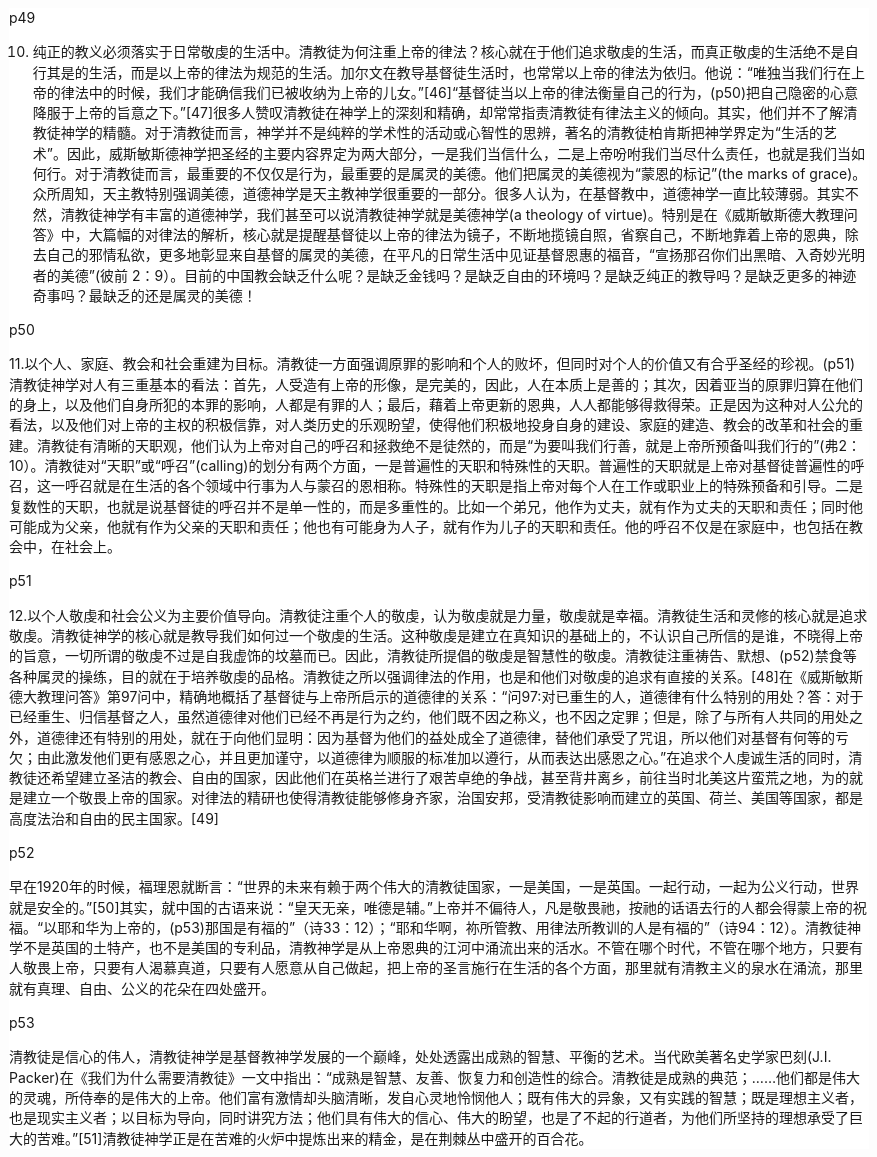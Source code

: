 

p49



10. 纯正的教义必须落实于日常敬虔的生活中。清教徒为何注重上帝的律法？核心就在于他们追求敬虔的生活，而真正敬虔的生活绝不是自行其是的生活，而是以上帝的律法为规范的生活。加尔文在教导基督徒生活时，也常常以上帝的律法为依归。他说：“唯独当我们行在上帝的律法中的时候，我们才能确信我们已被收纳为上帝的儿女。”[46]“基督徒当以上帝的律法衡量自己的行为，(p50)把自己隐密的心意降服于上帝的旨意之下。”[47]很多人赞叹清教徒在神学上的深刻和精确，却常常指责清教徒有律法主义的倾向。其实，他们并不了解清教徒神学的精髓。对于清教徒而言，神学并不是纯粹的学术性的活动或心智性的思辨，著名的清教徒柏肯斯把神学界定为“生活的艺术”。因此，威斯敏斯德神学把圣经的主要内容界定为两大部分，一是我们当信什么，二是上帝吩咐我们当尽什么责任，也就是我们当如何行。对于清教徒而言，最重要的不仅仅是行为，最重要的是属灵的美德。他们把属灵的美德视为“蒙恩的标记”(the marks of grace)。众所周知，天主教特别强调美德，道德神学是天主教神学很重要的一部分。很多人认为，在基督教中，道德神学一直比较薄弱。其实不然，清教徒神学有丰富的道德神学，我们甚至可以说清教徒神学就是美德神学(a theology of virtue)。特别是在《威斯敏斯德大教理问答》中，大篇幅的对律法的解析，核心就是提醒基督徒以上帝的律法为镜子，不断地揽镜自照，省察自己，不断地靠着上帝的恩典，除去自己的邪情私欲，更多地彰显来自基督的属灵的美德，在平凡的日常生活中见证基督恩惠的福音，“宣扬那召你们出黑暗、入奇妙光明者的美德”(彼前 2：9）。目前的中国教会缺乏什么呢？是缺乏金钱吗？是缺乏自由的环境吗？是缺乏纯正的教导吗？是缺乏更多的神迹奇事吗？最缺乏的还是属灵的美德！



p50



11.以个人、家庭、教会和社会重建为目标。清教徒一方面强调原罪的影响和个人的败坏，但同时对个人的价值又有合乎圣经的珍视。(p51)清教徒神学对人有三重基本的看法：首先，人受造有上帝的形像，是完美的，因此，人在本质上是善的；其次，因着亚当的原罪归算在他们的身上，以及他们自身所犯的本罪的影响，人都是有罪的人；最后，藉着上帝更新的恩典，人人都能够得救得荣。正是因为这种对人公允的看法，以及他们对上帝的主权的积极信靠，对人类历史的乐观盼望，使得他们积极地投身自身的建设、家庭的建造、教会的改革和社会的重建。清教徒有清晰的天职观，他们认为上帝对自己的呼召和拯救绝不是徒然的，而是“为要叫我们行善，就是上帝所预备叫我们行的”(弗2：10）。清教徒对“天职”或“呼召”(calling)的划分有两个方面，一是普遍性的天职和特殊性的天职。普遍性的天职就是上帝对基督徒普遍性的呼召，这一呼召就是在生活的各个领域中行事为人与蒙召的恩相称。特殊性的天职是指上帝对每个人在工作或职业上的特殊预备和引导。二是复数性的天职，也就是说基督徒的呼召并不是单一性的，而是多重性的。比如一个弟兄，他作为丈夫，就有作为丈夫的天职和责任；同时他可能成为父亲，他就有作为父亲的天职和责任；他也有可能身为人子，就有作为儿子的天职和责任。他的呼召不仅是在家庭中，也包括在教会中，在社会上。



p51



12.以个人敬虔和社会公义为主要价值导向。清教徒注重个人的敬虔，认为敬虔就是力量，敬虔就是幸福。清教徒生活和灵修的核心就是追求敬虔。清教徒神学的核心就是教导我们如何过一个敬虔的生活。这种敬虔是建立在真知识的基础上的，不认识自己所信的是谁，不晓得上帝的旨意，一切所谓的敬虔不过是自我虚饰的坟墓而已。因此，清教徒所提倡的敬虔是智慧性的敬虔。清教徒注重祷告、默想、(p52)禁食等各种属灵的操练，目的就在于培养敬虔的品格。清教徒之所以强调律法的作用，也是和他们对敬虔的追求有直接的关系。[48]在《威斯敏斯德大教理问答》第97问中，精确地概括了基督徒与上帝所启示的道德律的关系：“问97:对已重生的人，道德律有什么特别的用处？答：对于已经重生、归信基督之人，虽然道德律对他们已经不再是行为之约，他们既不因之称义，也不因之定罪；但是，除了与所有人共同的用处之外，道德律还有特别的用处，就在于向他们显明：因为基督为他们的益处成全了道德律，替他们承受了咒诅，所以他们对基督有何等的亏欠；由此激发他们更有感恩之心，并且更加谨守，以道德律为顺服的标准加以遵行，从而表达出感恩之心。”在追求个人虔诚生活的同时，清教徒还希望建立圣洁的教会、自由的国家，因此他们在英格兰进行了艰苦卓绝的争战，甚至背井离乡，前往当时北美这片蛮荒之地，为的就是建立一个敬畏上帝的国家。对律法的精研也使得清教徒能够修身齐家，治国安邦，受清教徒影响而建立的英国、荷兰、美国等国家，都是高度法治和自由的民主国家。[49]



p52



早在1920年的时候，福理恩就断言：“世界的未来有赖于两个伟大的清教徒国家，一是美国，一是英国。一起行动，一起为公义行动，世界就是安全的。”[50]其实，就中国的古语来说：“皇天无亲，唯德是辅。”上帝并不偏待人，凡是敬畏祂，按祂的话语去行的人都会得蒙上帝的祝福。“以耶和华为上帝的，(p53)那国是有福的”（诗33：12）；“耶和华啊，祢所管教、用律法所教训的人是有福的”（诗94：12）。清教徒神学不是英国的土特产，也不是美国的专利品，清教神学是从上帝恩典的江河中涌流出来的活水。不管在哪个时代，不管在哪个地方，只要有人敬畏上帝，只要有人渴慕真道，只要有人愿意从自己做起，把上帝的圣言施行在生活的各个方面，那里就有清教主义的泉水在涌流，那里就有真理、自由、公义的花朵在四处盛开。





p53





清教徒是信心的伟人，清教徒神学是基督教神学发展的一个巅峰，处处透露出成熟的智慧、平衡的艺术。当代欧美著名史学家巴刻(J.I. Packer)在《我们为什么需要清教徒》一文中指出：“成熟是智慧、友善、恢复力和创造性的综合。清教徒是成熟的典范；……他们都是伟大的灵魂，所侍奉的是伟大的上帝。他们富有激情却头脑清晰，发自心灵地怜悯他人；既有伟大的异象，又有实践的智慧；既是理想主义者，也是现实主义者；以目标为导向，同时讲究方法；他们具有伟大的信心、伟大的盼望，也是了不起的行道者，为他们所坚持的理想承受了巨大的苦难。”[51]清教徒神学正是在苦难的火炉中提炼出来的精金，是在荆棘丛中盛开的百合花。
